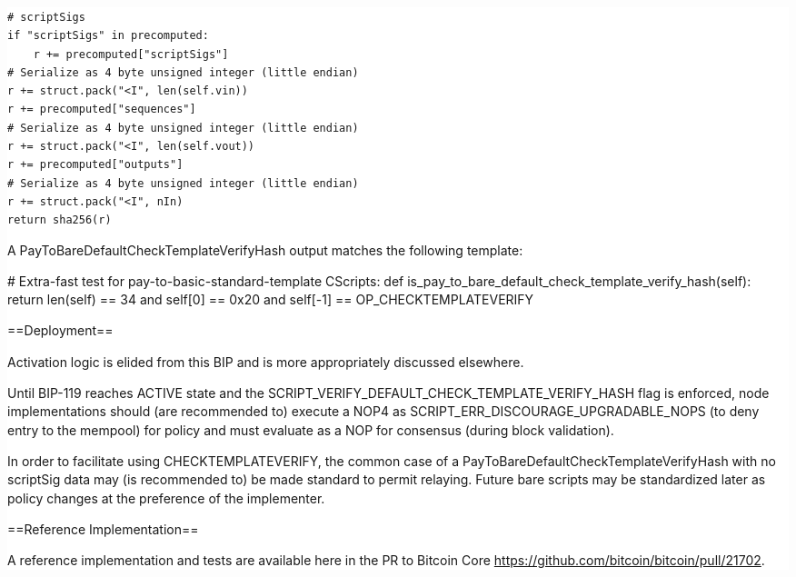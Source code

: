     # scriptSigs
    if "scriptSigs" in precomputed:
        r += precomputed["scriptSigs"]
    # Serialize as 4 byte unsigned integer (little endian)
    r += struct.pack("<I", len(self.vin))
    r += precomputed["sequences"]
    # Serialize as 4 byte unsigned integer (little endian)
    r += struct.pack("<I", len(self.vout))
    r += precomputed["outputs"]
    # Serialize as 4 byte unsigned integer (little endian)
    r += struct.pack("<I", nIn)
    return sha256(r)
</source>


A PayToBareDefaultCheckTemplateVerifyHash output matches the following template:

<source lang="python">
# Extra-fast test for pay-to-basic-standard-template CScripts:
def is_pay_to_bare_default_check_template_verify_hash(self):
    return len(self) == 34 and self[0] == 0x20 and self[-1] == OP_CHECKTEMPLATEVERIFY
</source>


==Deployment==

Activation logic is elided from this BIP and is more appropriately discussed elsewhere.

Until BIP-119 reaches ACTIVE state and the
SCRIPT_VERIFY_DEFAULT_CHECK_TEMPLATE_VERIFY_HASH flag is enforced, node implementations should (are recommended to)
execute a NOP4 as SCRIPT_ERR_DISCOURAGE_UPGRADABLE_NOPS (to deny entry to the mempool) for policy and must evaluate as
a NOP for consensus (during block validation).

In order to facilitate using CHECKTEMPLATEVERIFY, the common case of a
PayToBareDefaultCheckTemplateVerifyHash
with no scriptSig data may (is recommended to) be made standard to permit relaying. Future bare scripts may be
standardized later as policy changes at the preference of the implementer.


==Reference Implementation==

A reference implementation and tests are available here in the PR to Bitcoin Core https://github.com/bitcoin/bitcoin/pull/21702.
